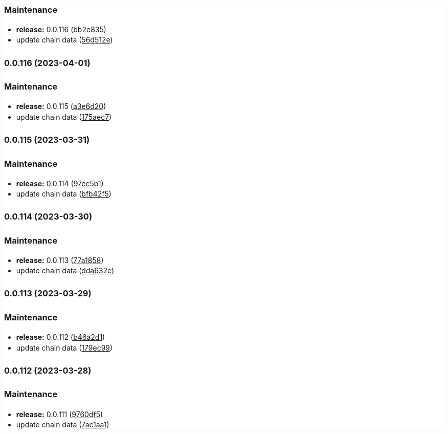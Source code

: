 ### Maintenance

* **release:** 0.0.116 ([bb2e835](https://github.com/poowf/eth-chainlist/commit/bb2e835a8380f1d5060f78eecef984c82559495c))
* update chain data ([56d512e](https://github.com/poowf/eth-chainlist/commit/56d512eccd06ce67efb2a6af4ff76a3ae3c7a4d5))

### 0.0.116 (2023-04-01)


### Maintenance

* **release:** 0.0.115 ([a3e6d20](https://github.com/poowf/eth-chainlist/commit/a3e6d20bbb2d97cee8d9ceb01259b2f6bc16ea23))
* update chain data ([175aec7](https://github.com/poowf/eth-chainlist/commit/175aec7ab449c4a050363699ddb793176edafff5))

### 0.0.115 (2023-03-31)


### Maintenance

* **release:** 0.0.114 ([97ec5b1](https://github.com/poowf/eth-chainlist/commit/97ec5b1c9d96e5277a0b2f6172fc3752a3a25bc0))
* update chain data ([bfb42f5](https://github.com/poowf/eth-chainlist/commit/bfb42f52311217c11c4ce609256dd350e234bff7))

### 0.0.114 (2023-03-30)


### Maintenance

* **release:** 0.0.113 ([77a1858](https://github.com/poowf/eth-chainlist/commit/77a18588cedd915c0bf3baf64e0033b307d55ea9))
* update chain data ([dda632c](https://github.com/poowf/eth-chainlist/commit/dda632c827cc8758a22e79b9119b0e6d0b016f8d))

### 0.0.113 (2023-03-29)


### Maintenance

* **release:** 0.0.112 ([b46a2d1](https://github.com/poowf/eth-chainlist/commit/b46a2d1528f7bcc934eaaff3a5e8f7aef0c5cd65))
* update chain data ([179ec99](https://github.com/poowf/eth-chainlist/commit/179ec992d510378dd6e6074556d7f9b6c3f34d93))

### 0.0.112 (2023-03-28)


### Maintenance

* **release:** 0.0.111 ([9760df5](https://github.com/poowf/eth-chainlist/commit/9760df585f86c0c167b49d46a2ae5aa5421061ed))
* update chain data ([7ac1aa1](https://github.com/poowf/eth-chainlist/commit/7ac1aa101a283816bce62ef5483e0b7fd4d7ed5c))
